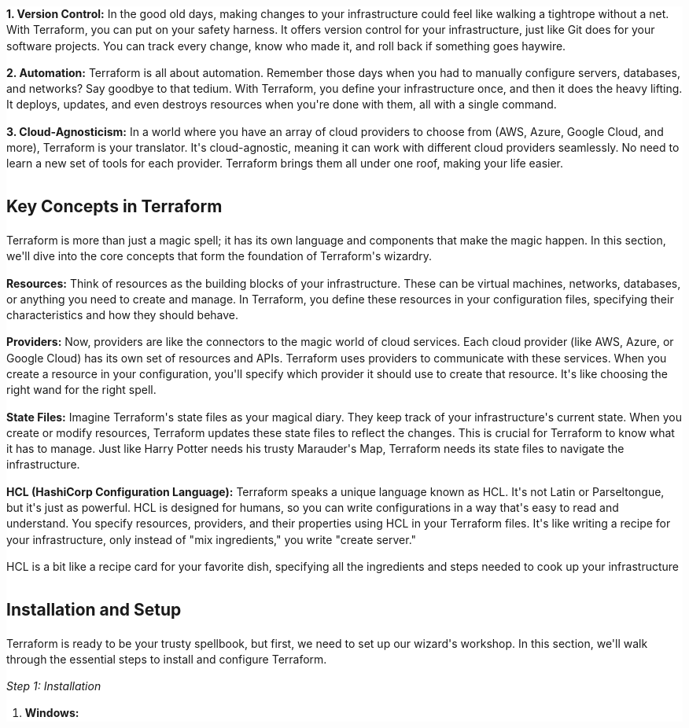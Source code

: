 **1\. Version Control:** In the good old days, making changes to your infrastructure could feel like walking a tightrope without a net. With Terraform, you can put on your safety harness. It offers version control for your infrastructure, just like Git does for your software projects. You can track every change, know who made it, and roll back if something goes haywire.

**2\. Automation:** Terraform is all about automation. Remember those days when you had to manually configure servers, databases, and networks? Say goodbye to that tedium. With Terraform, you define your infrastructure once, and then it does the heavy lifting. It deploys, updates, and even destroys resources when you're done with them, all with a single command.

**3\. Cloud-Agnosticism:** In a world where you have an array of cloud providers to choose from (AWS, Azure, Google Cloud, and more), Terraform is your translator. It's cloud-agnostic, meaning it can work with different cloud providers seamlessly. No need to learn a new set of tools for each provider. Terraform brings them all under one roof, making your life easier.

## **Key Concepts in Terraform**

Terraform is more than just a magic spell; it has its own language and components that make the magic happen. In this section, we'll dive into the core concepts that form the foundation of Terraform's wizardry.

**Resources:** Think of resources as the building blocks of your infrastructure. These can be virtual machines, networks, databases, or anything you need to create and manage. In Terraform, you define these resources in your configuration files, specifying their characteristics and how they should behave.

**Providers:** Now, providers are like the connectors to the magic world of cloud services. Each cloud provider (like AWS, Azure, or Google Cloud) has its own set of resources and APIs. Terraform uses providers to communicate with these services. When you create a resource in your configuration, you'll specify which provider it should use to create that resource. It's like choosing the right wand for the right spell.

**State Files:** Imagine Terraform's state files as your magical diary. They keep track of your infrastructure's current state. When you create or modify resources, Terraform updates these state files to reflect the changes. This is crucial for Terraform to know what it has to manage. Just like Harry Potter needs his trusty Marauder's Map, Terraform needs its state files to navigate the infrastructure.

**HCL (HashiCorp Configuration Language):** Terraform speaks a unique language known as HCL. It's not Latin or Parseltongue, but it's just as powerful. HCL is designed for humans, so you can write configurations in a way that's easy to read and understand. You specify resources, providers, and their properties using HCL in your Terraform files. It's like writing a recipe for your infrastructure, only instead of "mix ingredients," you write "create server."

HCL is a bit like a recipe card for your favorite dish, specifying all the ingredients and steps needed to cook up your infrastructure

## **Installation and Setup**

Terraform is ready to be your trusty spellbook, but first, we need to set up our wizard's workshop. In this section, we'll walk through the essential steps to install and configure Terraform.

*Step 1: Installation*

1. **Windows:**
    